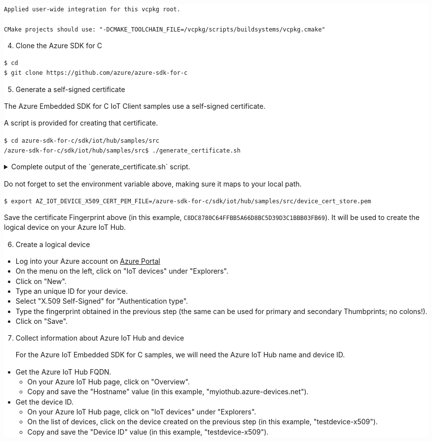 ```shell
Applied user-wide integration for this vcpkg root.

CMake projects should use: "-DCMAKE_TOOLCHAIN_FILE=/vcpkg/scripts/buildsystems/vcpkg.cmake"
```

04. Clone the Azure SDK for C

```shell
$ cd
$ git clone https://github.com/azure/azure-sdk-for-c
```

05. Generate a self-signed certificate

The Azure Embedded SDK for C IoT Client samples use a self-signed certificate.

A script is provided for creating that certificate. 

```shell
$ cd azure-sdk-for-c/sdk/iot/hub/samples/src
/azure-sdk-for-c/sdk/iot/hub/samples/src$ ./generate_certificate.sh 
```

<details><summary>
Complete output of the `generate_certificate.sh` script.
</summary></details>

Do not forget to set the environment variable above, making sure it maps to your local path.

```shell
$ export AZ_IOT_DEVICE_X509_CERT_PEM_FILE=/azure-sdk-for-c/sdk/iot/hub/samples/src/device_cert_store.pem
```

Save the certificate Fingerprint above (in this example, `C8DC8780C64FFBB5A66D8BC5D39D3C1BBB03FB69`).
It will be used to create the logical device on your Azure IoT Hub.


06. Create a logical device

- Log into your Azure account on [Azure Portal](https://portal.azure.com)
- On the menu on the left, click on "IoT devices" under "Explorers".
- Click on "New".
- Type an unique ID for your device.
- Select "X.509 Self-Signed" for "Authentication type". 
- Type the fingerprint obtained in the previous step (the same can be used for primary and secondary Thumbprints; no colons!).
- Click on "Save".

07. Collect information about Azure IoT Hub and device

    For the Azure IoT Embedded SDK for C samples, we will need the Azure IoT Hub name and device ID.

- Get the Azure IoT Hub FQDN.
    - On your Azure IoT Hub page, click on "Overview".
    - Copy and save the "Hostname" value (in this example, "myiothub.azure-devices.net").
- Get the device ID. 
  - On your Azure IoT Hub page, click on "IoT devices" under "Explorers".
  - On the list of devices, click on the device created on the previous step (in this example, "testdevice-x509").
  - Copy and save the "Device ID" value (in this example, "testdevice-x509"). 
